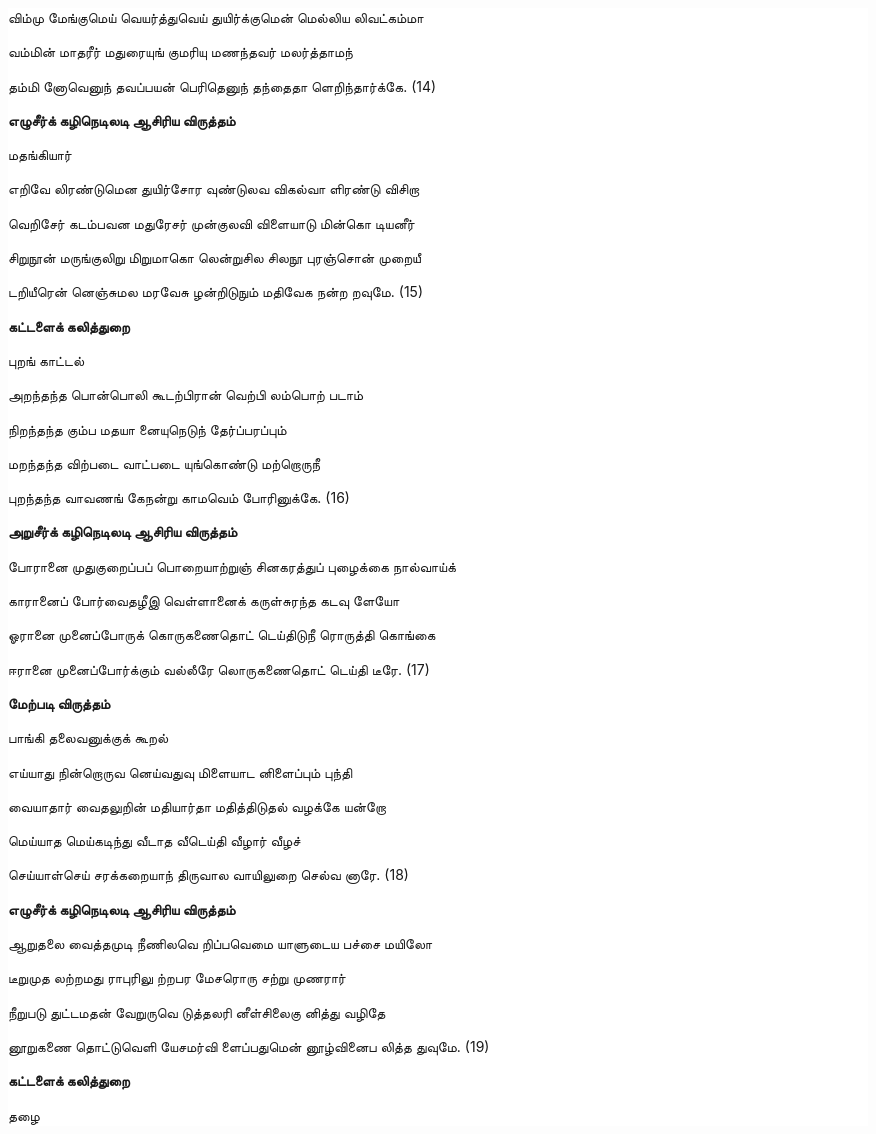 விம்மு மேங்குமெய் வெயர்த்துவெய் துயிர்க்குமென் மெல்லிய லிவட்கம்மா  

வம்மின் மாதரீர் மதுரையுங் குமரியு மணந்தவர் மலர்த்தாமந்  

தம்மி னோவெனுந் தவப்பயன் பெரிதெனுந் தந்தைதா ளெறிந்தார்க்கே. (14)  

**எழுசீர்க் கழிநெடிலடி ஆசிரிய விருத்தம்**  

மதங்கியார்  

எறிவே லிரண்டுமென துயிர்சோர வுண்டுலவ விகல்வா ளிரண்டு விசிறா  

வெறிசேர் கடம்பவன மதுரேசர் முன்குலவி விளையாடு மின்கொ டியனீர்  

சிறுநூன் மருங்குலிறு மிறுமாகொ லென்றுசில சிலநூ புரஞ்சொன் முறையீ  

டறியீரென் னெஞ்சுமல மரவேசு ழன்றிடுநும் மதிவேக நன்ற றவுமே. (15)  

**கட்டளைக் கலித்துறை**  

புறங் காட்டல்  

அறந்தந்த பொன்பொலி கூடற்பிரான் வெற்பி லம்பொற் படாம்  

நிறந்தந்த கும்ப மதயா னையுநெடுந் தேர்ப்பரப்பும்  

மறந்தந்த விற்படை வாட்படை யுங்கொண்டு மற்றொருநீ  

புறந்தந்த வாவணங் கேநன்று காமவெம் போரினுக்கே. (16)  

**அறுசீர்க் கழிநெடிலடி ஆசிரிய விருத்தம்**  

போரானை முதுகுறைப்பப் பொறையாற்றுஞ் சினகரத்துப் புழைக்கை நால்வாய்க்  

காரானைப் போர்வைதழீஇ வெள்ளானைக் கருள்சுரந்த கடவு ளேயோ  

ஓரானை முனைப்போருக் கொருகணைதொட் டெய்திடுநீ ரொருத்தி கொங்கை  

ஈரானை முனைப்போர்க்கும் வல்லீரே லொருகணைதொட் டெய்தி டீரே. (17)  

**மேற்படி விருத்தம்**  

பாங்கி தலைவனுக்குக் கூறல்  

எய்யாது நின்றொருவ னெய்வதுவு மிளையாட னிளைப்பும் புந்தி  

வையாதார் வைதலுறின் மதியார்தா மதித்திடுதல் வழக்கே யன்றோ  

மெய்யாத மெய்கடிந்து வீடாத வீடெய்தி வீழார் வீழச்  

செய்யாள்செய் சரக்கறையாந் திருவால வாயிலுறை செல்வ னாரே. (18)  

**எழுசீர்க் கழிநெடிலடி ஆசிரிய விருத்தம்**  

ஆறுதலை வைத்தமுடி நீணிலவெ றிப்பவெமை யாளுடைய பச்சை மயிலோ  

டீறுமுத லற்றமது ராபுரிலு ற்றபர மேசரொரு சற்று முணரார்  

நீறுபடு துட்டமதன் வேறுருவெ டுத்தலரி னீள்சிலைகு னித்து வழிதே  

னூறுகணை தொட்டுவெளி யேசமர்வி ளைப்பதுமென் னூழ்வினைப லித்த துவுமே. (19)  

**கட்டளைக் கலித்துறை**  

தழை  
